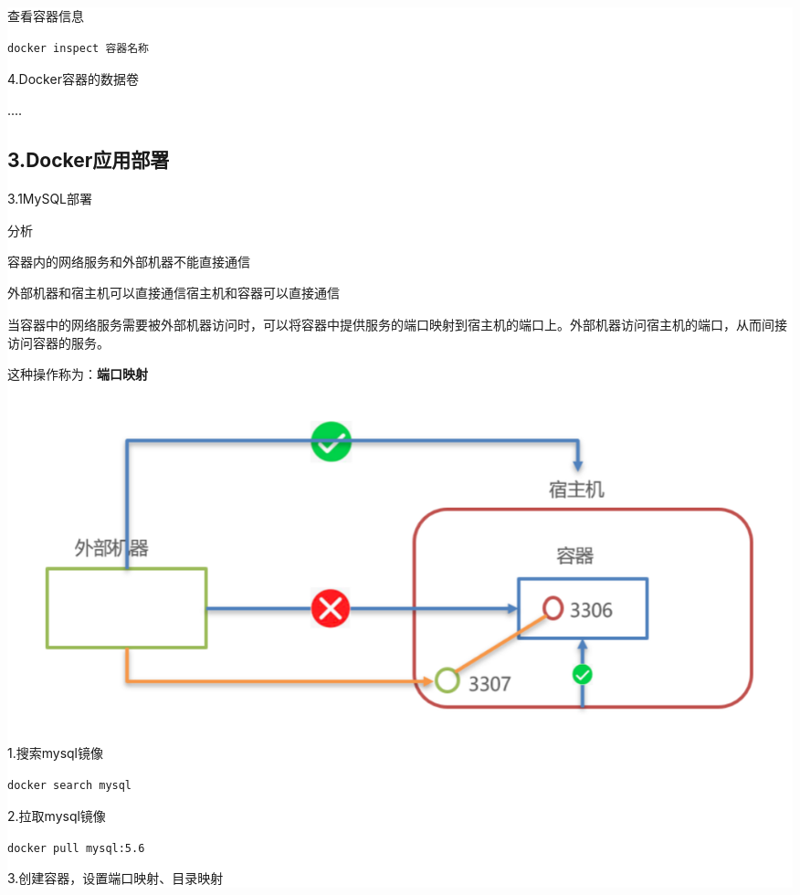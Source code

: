 查看容器信息

```
docker inspect 容器名称
```

4.Docker容器的数据卷

....

## 3.Docker应用部署

3.1MySQL部署

分析

容器内的网络服务和外部机器不能直接通信

外部机器和宿主机可以直接通信宿主机和容器可以直接通信

当容器中的网络服务需要被外部机器访问时，可以将容器中提供服务的端口映射到宿主机的端口上。外部机器访问宿主机的端口，从而间接访问容器的服务。

这种操作称为：**端口映射**

![image-20221117002336127](./assets/image-20221117002336127.png)

1.搜索mysql镜像

```
docker search mysql
```

2.拉取mysql镜像

```
docker pull mysql:5.6
```

3.创建容器，设置端口映射、目录映射
